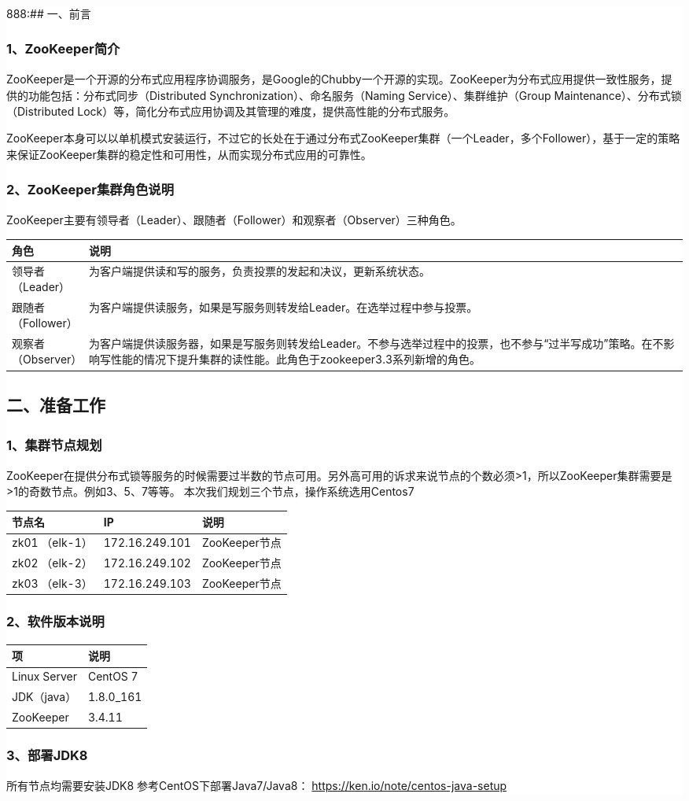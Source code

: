 888:## 一、前言

### 1、ZooKeeper简介

ZooKeeper是一个开源的分布式应用程序协调服务，是Google的Chubby一个开源的实现。ZooKeeper为分布式应用提供一致性服务，提供的功能包括：分布式同步（Distributed Synchronization）、命名服务（Naming Service）、集群维护（Group Maintenance）、分布式锁（Distributed Lock）等，简化分布式应用协调及其管理的难度，提供高性能的分布式服务。

ZooKeeper本身可以以单机模式安装运行，不过它的长处在于通过分布式ZooKeeper集群（一个Leader，多个Follower），基于一定的策略来保证ZooKeeper集群的稳定性和可用性，从而实现分布式应用的可靠性。

### 2、ZooKeeper集群角色说明

ZooKeeper主要有领导者（Leader）、跟随者（Follower）和观察者（Observer）三种角色。

| 角色               | 说明                                                         |
| :----------------- | :----------------------------------------------------------- |
| 领导者（Leader）   | 为客户端提供读和写的服务，负责投票的发起和决议，更新系统状态。 |
| 跟随者（Follower） | 为客户端提供读服务，如果是写服务则转发给Leader。在选举过程中参与投票。 |
| 观察者（Observer） | 为客户端提供读服务器，如果是写服务则转发给Leader。不参与选举过程中的投票，也不参与“过半写成功”策略。在不影响写性能的情况下提升集群的读性能。此角色于zookeeper3.3系列新增的角色。 |

## 二、准备工作

### 1、集群节点规划

ZooKeeper在提供分布式锁等服务的时候需要过半数的节点可用。另外高可用的诉求来说节点的个数必须>1，所以ZooKeeper集群需要是>1的奇数节点。例如3、5、7等等。
本次我们规划三个节点，操作系统选用Centos7

| 节点名         | IP             | 说明          |
| :------------- | :------------- | :------------ |
| zk01 （elk-1） | 172.16.249.101 | ZooKeeper节点 |
| zk02 （elk-2） | 172.16.249.102 | ZooKeeper节点 |
| zk03 （elk-3） | 172.16.249.103 | ZooKeeper节点 |

### 2、软件版本说明

| 项           | 说明      |
| :----------- | :-------- |
| Linux Server | CentOS 7  |
| JDK（java）  | 1.8.0_161 |
| ZooKeeper    | 3.4.11    |

### 3、部署JDK8

所有节点均需要安装JDK8
参考CentOS下部署Java7/Java8： https://ken.io/note/centos-java-setup
